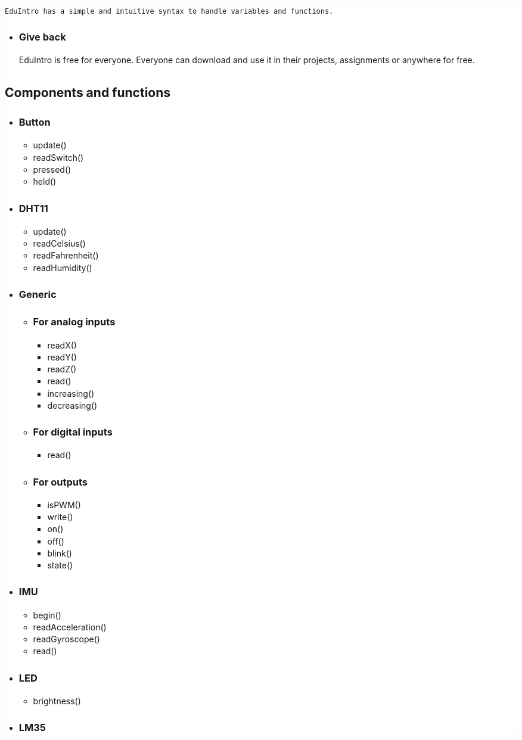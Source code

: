     EduIntro has a simple and intuitive syntax to handle variables and functions.

- ### Give back

    EduIntro is free for everyone. Everyone can download and use it in their projects, assignments or anywhere for free.

## Components and functions

- ### Button

  - update()
  - readSwitch()
  - pressed()
  - held()

- ### DHT11

  - update()
  - readCelsius()
  - readFahrenheit()
  - readHumidity()

- ### Generic

  - ### For analog inputs

    - readX()
    - readY()
    - readZ()
    - read()
    - increasing()
    - decreasing()

  - ### For digital inputs

    - read()

  - ### For outputs

    - isPWM()
    - write()
    - on()
    - off()
    - blink()
    - state()

- ### IMU

  - begin()
  - readAcceleration()
  - readGyroscope()
  - read()

- ### LED

  - brightness()

- ### LM35
